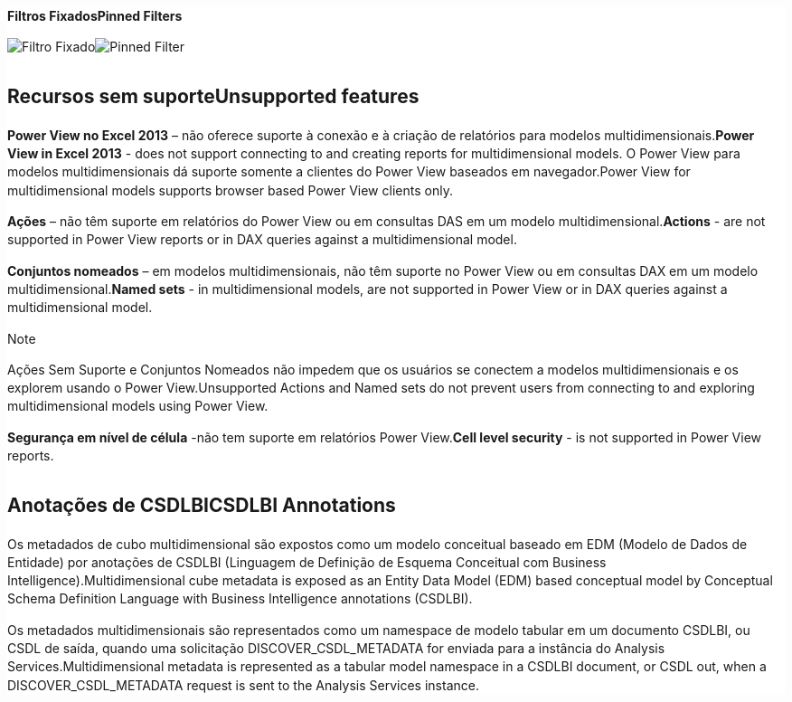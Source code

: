  <span data-ttu-id="d74e7-254">**Filtros Fixados**</span><span class="sxs-lookup"><span data-stu-id="d74e7-254">**Pinned Filters**</span></span>  
  
 <span data-ttu-id="d74e7-255">![Filtro Fixado](../media/daxmd-pinnedfilterinpowerview.gif "Filtro Fixado")</span><span class="sxs-lookup"><span data-stu-id="d74e7-255">![Pinned Filter](../media/daxmd-pinnedfilterinpowerview.gif "Pinned Filter")</span></span>  
  
## <a name="unsupported-features"></a><span data-ttu-id="d74e7-256">Recursos sem suporte</span><span class="sxs-lookup"><span data-stu-id="d74e7-256">Unsupported features</span></span>  
 <span data-ttu-id="d74e7-257">**Power View no Excel 2013** – não oferece suporte à conexão e à criação de relatórios para modelos multidimensionais.</span><span class="sxs-lookup"><span data-stu-id="d74e7-257">**Power View in Excel 2013** - does not support connecting to and creating reports for multidimensional models.</span></span> <span data-ttu-id="d74e7-258">O Power View para modelos multidimensionais dá suporte somente a clientes do Power View baseados em navegador.</span><span class="sxs-lookup"><span data-stu-id="d74e7-258">Power View for multidimensional models supports browser based Power View clients only.</span></span>  
  
 <span data-ttu-id="d74e7-259">**Ações** – não têm suporte em relatórios do Power View ou em consultas DAS em um modelo multidimensional.</span><span class="sxs-lookup"><span data-stu-id="d74e7-259">**Actions** - are not supported in Power View reports or in DAX queries against a multidimensional model.</span></span>  
  
 <span data-ttu-id="d74e7-260">**Conjuntos nomeados** – em modelos multidimensionais, não têm suporte no Power View ou em consultas DAX em um modelo multidimensional.</span><span class="sxs-lookup"><span data-stu-id="d74e7-260">**Named sets** - in multidimensional models, are not supported in Power View or in DAX queries against a multidimensional model.</span></span>  
  
> [!NOTE]  
>  <span data-ttu-id="d74e7-261">Ações Sem Suporte e Conjuntos Nomeados não impedem que os usuários se conectem a modelos multidimensionais e os explorem usando o Power View.</span><span class="sxs-lookup"><span data-stu-id="d74e7-261">Unsupported Actions and Named sets do not prevent users from connecting to and exploring multidimensional models using Power View.</span></span>  
  
 <span data-ttu-id="d74e7-262">**Segurança em nível de célula** -não tem suporte em relatórios Power View.</span><span class="sxs-lookup"><span data-stu-id="d74e7-262">**Cell level security** - is not supported in Power View reports.</span></span>  
  
## <a name="csdlbi-annotations"></a><span data-ttu-id="d74e7-263">Anotações de CSDLBI</span><span class="sxs-lookup"><span data-stu-id="d74e7-263">CSDLBI Annotations</span></span>  
 <span data-ttu-id="d74e7-264">Os metadados de cubo multidimensional são expostos como um modelo conceitual baseado em EDM (Modelo de Dados de Entidade) por anotações de CSDLBI (Linguagem de Definição de Esquema Conceitual com Business Intelligence).</span><span class="sxs-lookup"><span data-stu-id="d74e7-264">Multidimensional cube metadata is exposed as an Entity Data Model (EDM) based conceptual model by Conceptual Schema Definition Language with Business Intelligence annotations (CSDLBI).</span></span>  
  
 <span data-ttu-id="d74e7-265">Os metadados multidimensionais são representados como um namespace de modelo tabular em um documento CSDLBI, ou CSDL de saída, quando uma solicitação DISCOVER_CSDL_METADATA for enviada para a instância do Analysis Services.</span><span class="sxs-lookup"><span data-stu-id="d74e7-265">Multidimensional metadata is represented as a tabular model namespace in a CSDLBI document, or CSDL out, when a DISCOVER_CSDL_METADATA request is sent to the Analysis Services instance.</span></span>  
  